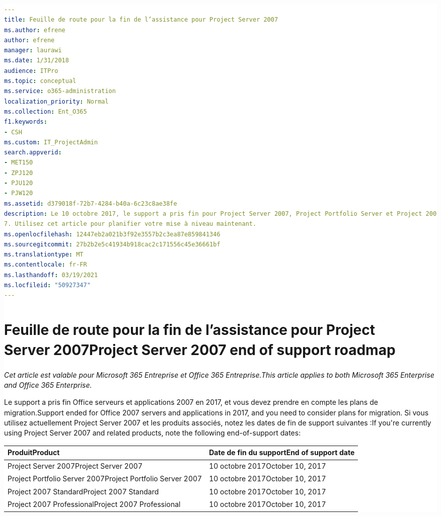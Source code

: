 ```yaml
---
title: Feuille de route pour la fin de l’assistance pour Project Server 2007
ms.author: efrene
author: efrene
manager: laurawi
ms.date: 1/31/2018
audience: ITPro
ms.topic: conceptual
ms.service: o365-administration
localization_priority: Normal
ms.collection: Ent_O365
f1.keywords:
- CSH
ms.custom: IT_ProjectAdmin
search.appverid:
- MET150
- ZPJ120
- PJU120
- PJW120
ms.assetid: d379018f-72b7-4284-b40a-6c23c8ae38fe
description: Le 10 octobre 2017, le support a pris fin pour Project Server 2007, Project Portfolio Server et Project 2007. Utilisez cet article pour planifier votre mise à niveau maintenant.
ms.openlocfilehash: 12447eb2a021b3f92e3557b2c3ea87e859841346
ms.sourcegitcommit: 27b2b2e5c41934b918cac2c171556c45e36661bf
ms.translationtype: MT
ms.contentlocale: fr-FR
ms.lasthandoff: 03/19/2021
ms.locfileid: "50927347"
---
```

# <a name="project-server-2007-end-of-support-roadmap"></a><span data-ttu-id="5c7ac-104">Feuille de route pour la fin de l’assistance pour Project Server 2007</span><span class="sxs-lookup"><span data-stu-id="5c7ac-104">Project Server 2007 end of support roadmap</span></span>

<span data-ttu-id="5c7ac-105">*Cet article est valable pour Microsoft 365 Entreprise et Office 365 Entreprise.*</span><span class="sxs-lookup"><span data-stu-id="5c7ac-105">*This article applies to both Microsoft 365 Enterprise and Office 365 Enterprise.*</span></span>

<span data-ttu-id="5c7ac-106">Le support a pris fin Office serveurs et applications 2007 en 2017, et vous devez prendre en compte les plans de migration.</span><span class="sxs-lookup"><span data-stu-id="5c7ac-106">Support ended for Office 2007 servers and applications in 2017, and you need to consider plans for migration.</span></span> <span data-ttu-id="5c7ac-107">Si vous utilisez actuellement Project Server 2007 et les produits associés, notez les dates de fin de support suivantes :</span><span class="sxs-lookup"><span data-stu-id="5c7ac-107">If you're currently using Project Server 2007 and related products, note the following end-of-support dates:</span></span>
  
|<span data-ttu-id="5c7ac-108">**Produit**</span><span class="sxs-lookup"><span data-stu-id="5c7ac-108">**Product**</span></span>|<span data-ttu-id="5c7ac-109">**Date de fin du support**</span><span class="sxs-lookup"><span data-stu-id="5c7ac-109">**End of support date**</span></span>|
|:-----|:-----|
|<span data-ttu-id="5c7ac-110">Project Server 2007</span><span class="sxs-lookup"><span data-stu-id="5c7ac-110">Project Server 2007</span></span>  <br/> |<span data-ttu-id="5c7ac-111">10 octobre 2017</span><span class="sxs-lookup"><span data-stu-id="5c7ac-111">October 10, 2017</span></span>  <br/> |
|<span data-ttu-id="5c7ac-112">Project Portfolio Server 2007</span><span class="sxs-lookup"><span data-stu-id="5c7ac-112">Project Portfolio Server 2007</span></span>  <br/> |<span data-ttu-id="5c7ac-113">10 octobre 2017</span><span class="sxs-lookup"><span data-stu-id="5c7ac-113">October 10, 2017</span></span>  <br/> |
|<span data-ttu-id="5c7ac-114">Project 2007 Standard</span><span class="sxs-lookup"><span data-stu-id="5c7ac-114">Project 2007 Standard</span></span>  <br/> |<span data-ttu-id="5c7ac-115">10 octobre 2017</span><span class="sxs-lookup"><span data-stu-id="5c7ac-115">October 10, 2017</span></span>  <br/> |
|<span data-ttu-id="5c7ac-116">Project 2007 Professional</span><span class="sxs-lookup"><span data-stu-id="5c7ac-116">Project 2007 Professional</span></span>  <br/> |<span data-ttu-id="5c7ac-117">10 octobre 2017</span><span class="sxs-lookup"><span data-stu-id="5c7ac-117">October 10, 2017</span></span>  <br/> |
   